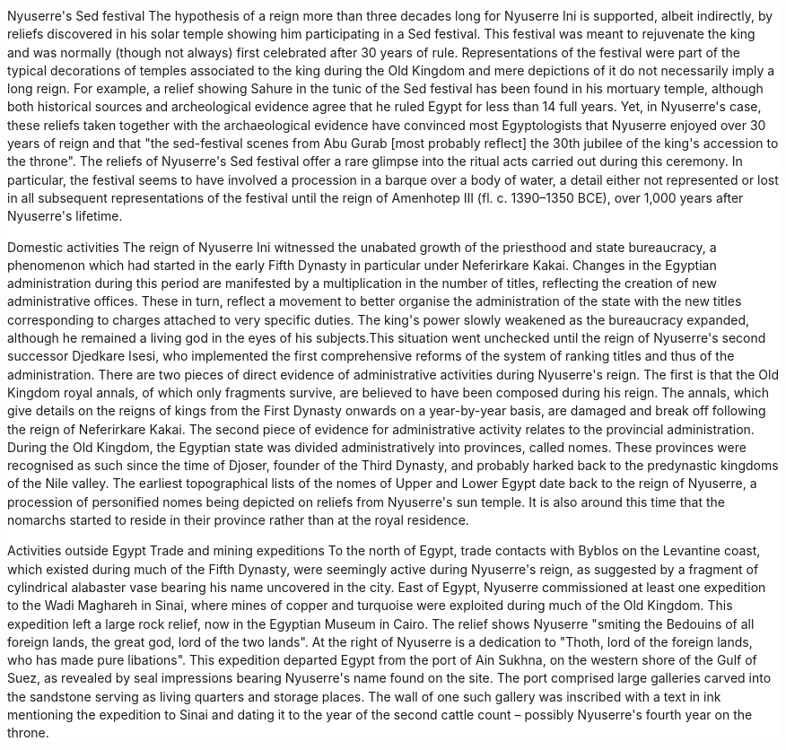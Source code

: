 Nyuserre's Sed festival
The hypothesis of a reign more than three decades long for Nyuserre Ini is supported, albeit indirectly, by reliefs discovered in his solar temple showing him participating in a Sed festival. This festival was meant to rejuvenate the king and was normally (though not always) first celebrated after 30 years of rule. Representations of the festival were part of the typical decorations of temples associated to the king during the Old Kingdom and mere depictions of it do not necessarily imply a long reign. For example, a relief showing Sahure in the tunic of the Sed festival has been found in his mortuary temple, although both historical sources and archeological evidence agree that he ruled Egypt for less than 14 full years.
Yet, in Nyuserre's case, these reliefs taken together with the archaeological evidence have convinced most Egyptologists that Nyuserre enjoyed over 30 years of reign and that "the sed-festival scenes from Abu Gurab [most probably reflect] the 30th jubilee of the king's accession to the throne".
The reliefs of Nyuserre's Sed festival offer a rare glimpse into the ritual acts carried out during this ceremony. In particular, the festival seems to have involved a procession in a barque over a body of water, a detail either not represented or lost in all subsequent representations of the festival until the reign of Amenhotep III (fl. c. 1390–1350 BCE), over 1,000 years after Nyuserre's lifetime.

Domestic activities
The reign of Nyuserre Ini witnessed the unabated growth of the priesthood and state bureaucracy, a phenomenon which had started in the early Fifth Dynasty in particular under Neferirkare Kakai. Changes in the Egyptian administration during this period are manifested by a multiplication in the number of titles, reflecting the creation of new administrative offices. These in turn, reflect a movement to better organise the administration of the state with the new titles corresponding to charges attached to very specific duties.
The king's power slowly weakened as the bureaucracy expanded, although he remained a living god in the eyes of his subjects.This situation went unchecked until the reign of Nyuserre's second successor Djedkare Isesi, who implemented the first comprehensive reforms of the system of ranking titles and thus of the administration.
There are two pieces of direct evidence of administrative activities during Nyuserre's reign. The first is that the Old Kingdom royal annals, of which only fragments survive, are believed to have been composed during his reign. The annals, which give details on the reigns of kings from the First Dynasty onwards on a year-by-year basis, are damaged and break off following the reign of Neferirkare Kakai. The second piece of evidence for administrative activity relates to the provincial administration. During the Old Kingdom, the Egyptian state was divided administratively into provinces, called nomes. These provinces were recognised as such since the time of Djoser, founder of the Third Dynasty, and probably harked back to the predynastic kingdoms of the Nile valley. The earliest topographical lists of the nomes of Upper and Lower Egypt date back to the reign of Nyuserre, a procession of personified nomes being depicted on reliefs from Nyuserre's sun temple. It is also around this time that the nomarchs started to reside in their province rather than at the royal residence.

Activities outside Egypt
Trade and mining expeditions
To the north of Egypt, trade contacts with Byblos on the Levantine coast, which existed during much of the Fifth Dynasty, were seemingly active during Nyuserre's reign, as suggested by a fragment of cylindrical alabaster vase bearing his name uncovered in the city.
East of Egypt, Nyuserre commissioned at least one expedition to the Wadi Maghareh in Sinai, where mines of copper and turquoise were exploited during much of the Old Kingdom. This expedition left a large rock relief, now in the Egyptian Museum in Cairo. The relief shows Nyuserre "smiting the Bedouins of all foreign lands, the great god, lord of the two lands".
At the right of Nyuserre is a dedication to "Thoth, lord of the foreign lands, who has made pure libations". This expedition departed Egypt from the port of Ain Sukhna, on the western shore of the Gulf of Suez, as revealed by seal impressions bearing Nyuserre's name found on the site. The port comprised large galleries carved into the sandstone serving as living quarters and storage places. The wall of one such gallery was inscribed with a text in ink mentioning the expedition to Sinai and dating it to the year of the second cattle count – possibly Nyuserre's fourth year on the throne.
